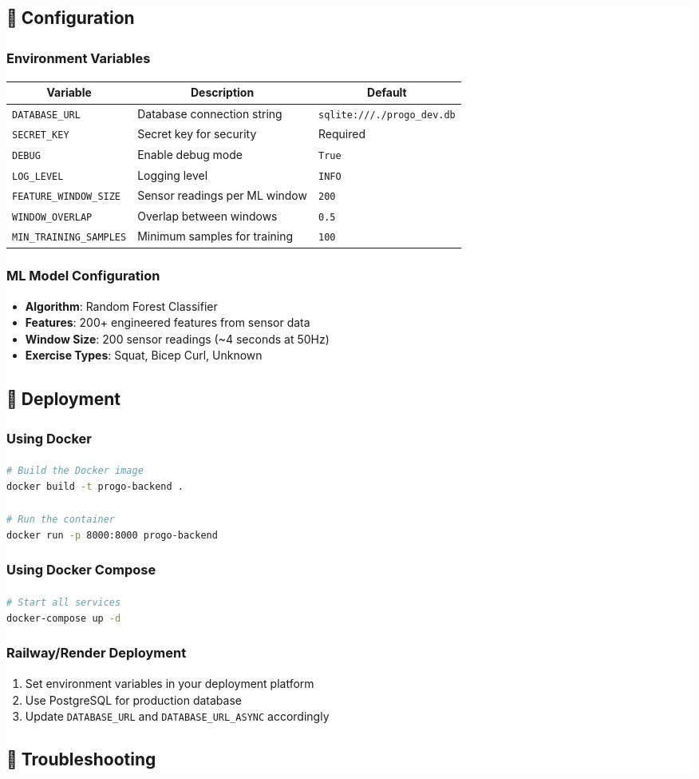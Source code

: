 ## 🔧 Configuration

### Environment Variables

| Variable | Description | Default |
|----------|-------------|---------|
| `DATABASE_URL` | Database connection string | `sqlite:///./progo_dev.db` |
| `SECRET_KEY` | Secret key for security | Required |
| `DEBUG` | Enable debug mode | `True` |
| `LOG_LEVEL` | Logging level | `INFO` |
| `FEATURE_WINDOW_SIZE` | Sensor readings per ML window | `200` |
| `WINDOW_OVERLAP` | Overlap between windows | `0.5` |
| `MIN_TRAINING_SAMPLES` | Minimum samples for training | `100` |

### ML Model Configuration

- **Algorithm**: Random Forest Classifier
- **Features**: 200+ engineered features from sensor data
- **Window Size**: 200 sensor readings (~4 seconds at 50Hz)
- **Exercise Types**: Squat, Bicep Curl, Unknown

## 🚀 Deployment

### Using Docker

```bash
# Build the Docker image
docker build -t progo-backend .

# Run the container
docker run -p 8000:8000 progo-backend
```

### Using Docker Compose

```bash
# Start all services
docker-compose up -d
```

### Railway/Render Deployment

1. Set environment variables in your deployment platform
2. Use PostgreSQL for production database
3. Update `DATABASE_URL` and `DATABASE_URL_ASYNC` accordingly

## 🐛 Troubleshooting
